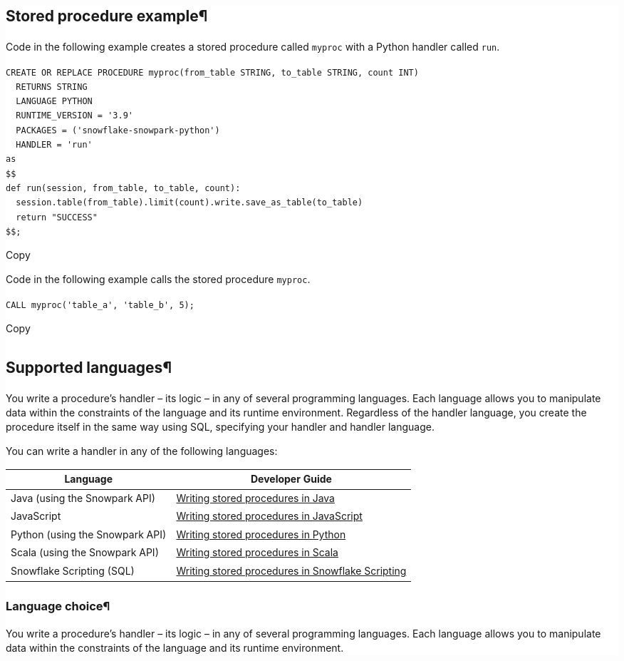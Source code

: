 ## Stored procedure example¶

Code in the following example creates a stored procedure called `myproc` with
a Python handler called `run`.

    
    
    CREATE OR REPLACE PROCEDURE myproc(from_table STRING, to_table STRING, count INT)
      RETURNS STRING
      LANGUAGE PYTHON
      RUNTIME_VERSION = '3.9'
      PACKAGES = ('snowflake-snowpark-python')
      HANDLER = 'run'
    as
    $$
    def run(session, from_table, to_table, count):
      session.table(from_table).limit(count).write.save_as_table(to_table)
      return "SUCCESS"
    $$;
    

Copy

Code in the following example calls the stored procedure `myproc`.

    
    
    CALL myproc('table_a', 'table_b', 5);
    

Copy

## Supported languages¶

You write a procedure’s handler – its logic – in any of several programming
languages. Each language allows you to manipulate data within the constraints
of the language and its runtime environment. Regardless of the handler
language, you create the procedure itself in the same way using SQL,
specifying your handler and handler language.

You can write a handler in any of the following languages:

Language | Developer Guide  
---|---  
Java (using the Snowpark API) | [Writing stored procedures in Java](stored-procedures-java)  
JavaScript | [Writing stored procedures in JavaScript](stored-procedures-javascript)  
Python (using the Snowpark API) | [Writing stored procedures in Python](python/procedure-python-overview)  
Scala (using the Snowpark API) | [Writing stored procedures in Scala](stored-procedures-scala)  
Snowflake Scripting (SQL) | [Writing stored procedures in Snowflake Scripting](stored-procedures-snowflake-scripting)  
  
### Language choice¶

You write a procedure’s handler – its logic – in any of several programming
languages. Each language allows you to manipulate data within the constraints
of the language and its runtime environment.
